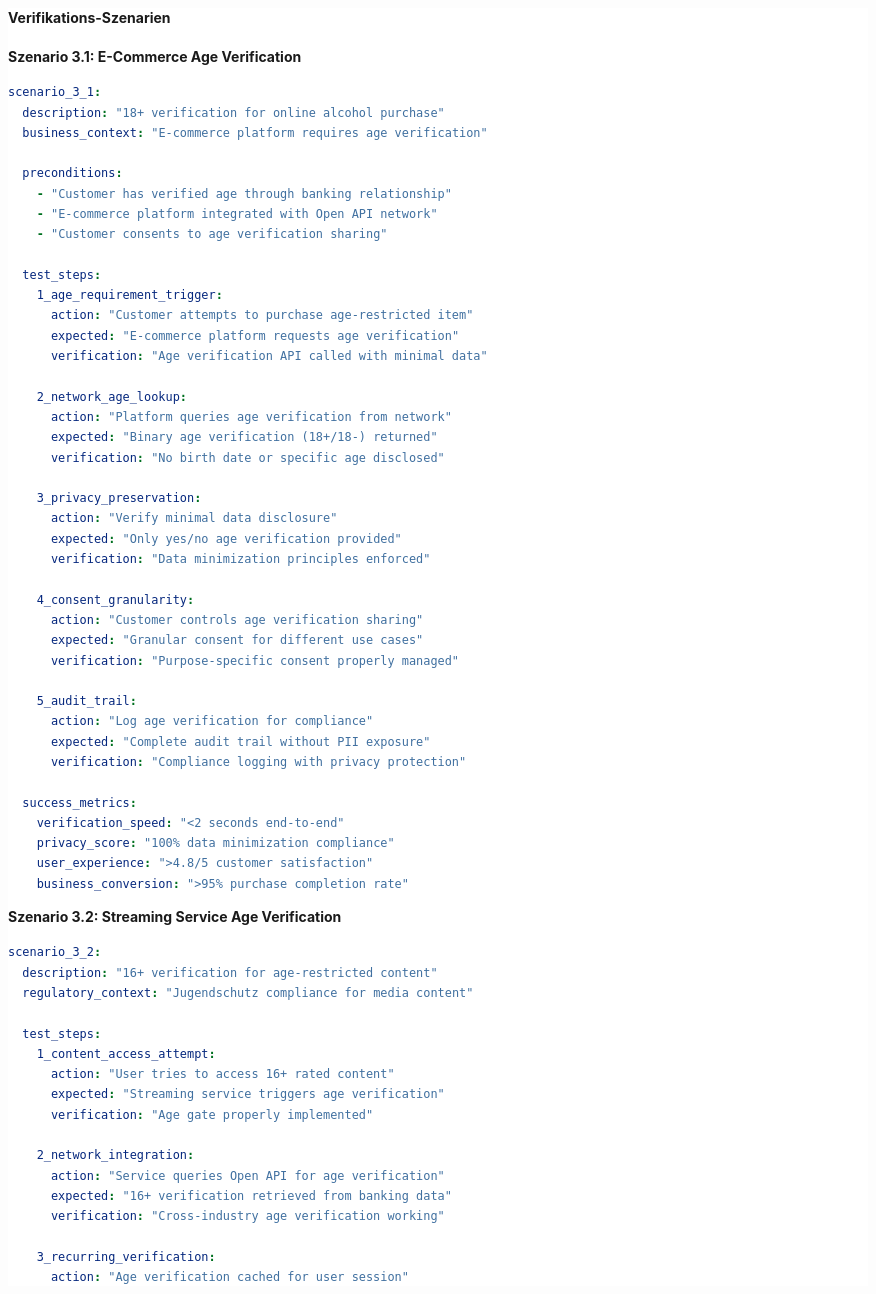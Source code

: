 #### Verifikations-Szenarien

**Szenario 3.1: E-Commerce Age Verification**
```yaml
scenario_3_1:
  description: "18+ verification for online alcohol purchase"
  business_context: "E-commerce platform requires age verification"
  
  preconditions:
    - "Customer has verified age through banking relationship"
    - "E-commerce platform integrated with Open API network"
    - "Customer consents to age verification sharing"
    
  test_steps:
    1_age_requirement_trigger:
      action: "Customer attempts to purchase age-restricted item"
      expected: "E-commerce platform requests age verification"
      verification: "Age verification API called with minimal data"
      
    2_network_age_lookup:
      action: "Platform queries age verification from network"
      expected: "Binary age verification (18+/18-) returned"
      verification: "No birth date or specific age disclosed"
      
    3_privacy_preservation:
      action: "Verify minimal data disclosure"
      expected: "Only yes/no age verification provided"
      verification: "Data minimization principles enforced"
      
    4_consent_granularity:
      action: "Customer controls age verification sharing"
      expected: "Granular consent for different use cases"
      verification: "Purpose-specific consent properly managed"
      
    5_audit_trail:
      action: "Log age verification for compliance"
      expected: "Complete audit trail without PII exposure"
      verification: "Compliance logging with privacy protection"
      
  success_metrics:
    verification_speed: "<2 seconds end-to-end"
    privacy_score: "100% data minimization compliance"
    user_experience: ">4.8/5 customer satisfaction"
    business_conversion: ">95% purchase completion rate"
```

**Szenario 3.2: Streaming Service Age Verification**
```yaml
scenario_3_2:
  description: "16+ verification for age-restricted content"
  regulatory_context: "Jugendschutz compliance for media content"
  
  test_steps:
    1_content_access_attempt:
      action: "User tries to access 16+ rated content"
      expected: "Streaming service triggers age verification"
      verification: "Age gate properly implemented"
      
    2_network_integration:
      action: "Service queries Open API for age verification"
      expected: "16+ verification retrieved from banking data"
      verification: "Cross-industry age verification working"
      
    3_recurring_verification:
      action: "Age verification cached for user session"
```